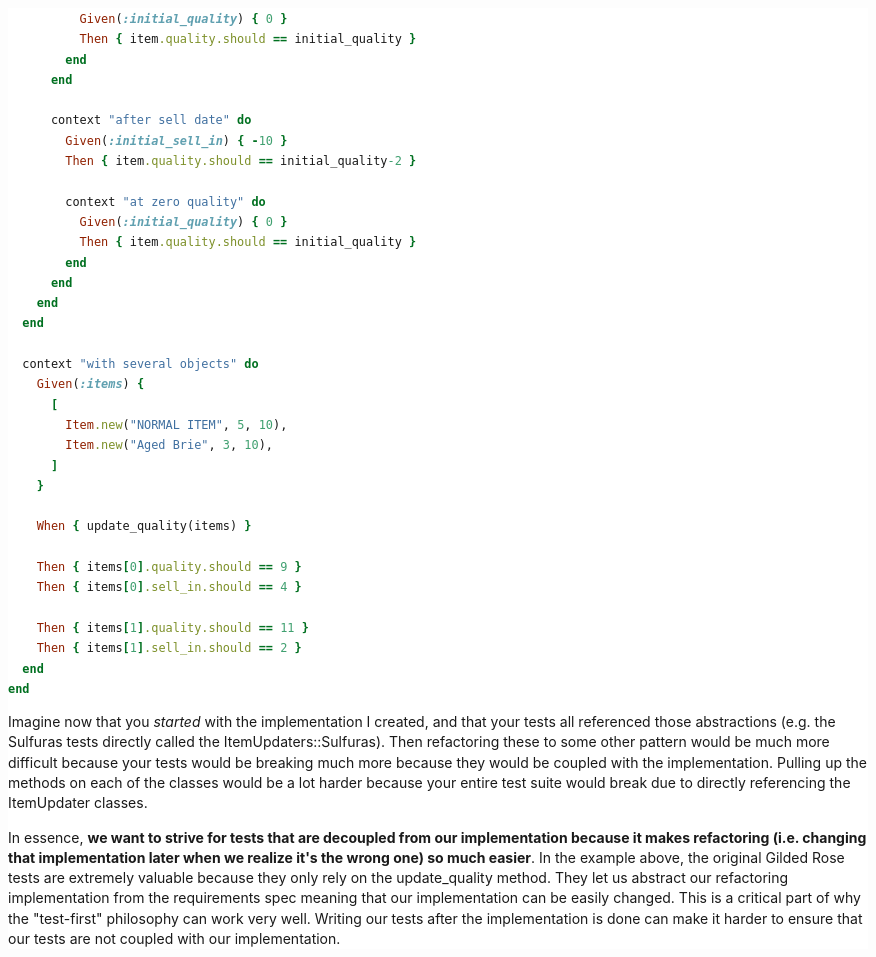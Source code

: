 ```ruby
          Given(:initial_quality) { 0 }
          Then { item.quality.should == initial_quality }
        end
      end

      context "after sell date" do
        Given(:initial_sell_in) { -10 }
        Then { item.quality.should == initial_quality-2 }

        context "at zero quality" do
          Given(:initial_quality) { 0 }
          Then { item.quality.should == initial_quality }
        end
      end
    end
  end

  context "with several objects" do
    Given(:items) {
      [
        Item.new("NORMAL ITEM", 5, 10),
        Item.new("Aged Brie", 3, 10),
      ]
    }

    When { update_quality(items) }

    Then { items[0].quality.should == 9 }
    Then { items[0].sell_in.should == 4 }

    Then { items[1].quality.should == 11 }
    Then { items[1].sell_in.should == 2 }
  end
end
```

Imagine now that you *started* with the implementation I created, and that your tests all referenced those abstractions (e.g. the Sulfuras tests directly called the ItemUpdaters::Sulfuras). Then refactoring these to some other pattern would be much more difficult because your tests would be breaking much more because they would be coupled with the implementation. Pulling up the methods on each of the classes would be a lot harder because your entire test suite would break due to directly referencing the ItemUpdater classes.

In essence, **we want to strive for tests that are decoupled from our implementation because it makes refactoring (i.e. changing that implementation later when we realize it's the wrong one) so much easier**. In the example above, the original Gilded Rose tests are extremely valuable because they only rely on the update_quality method. They let us abstract our refactoring implementation from the requirements spec meaning that our implementation can be easily changed. This is a critical part of why the "test-first" philosophy can work very well. Writing our tests after the implementation is done can make it harder to ensure that our tests are not coupled with our implementation.
